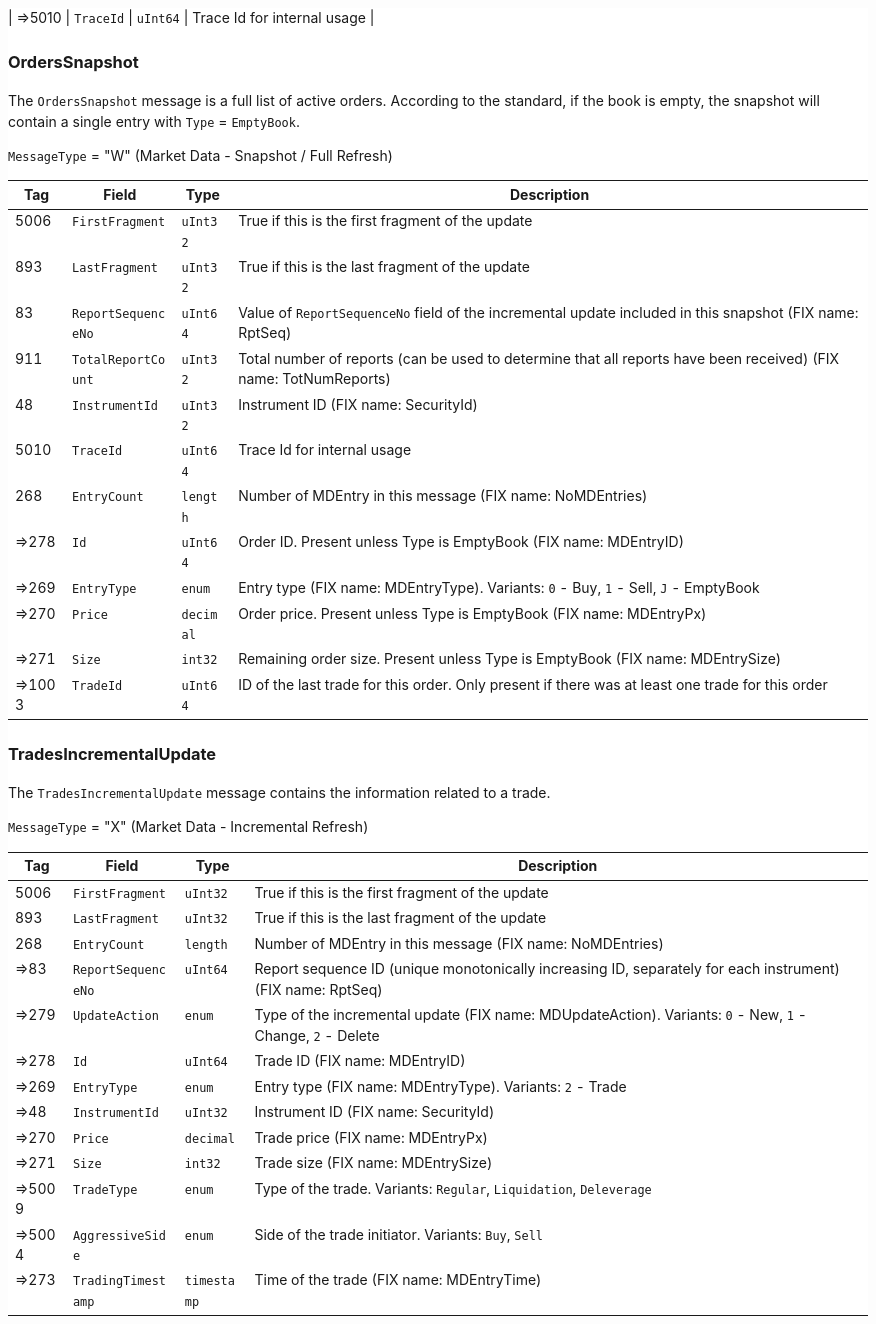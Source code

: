 | =>5010 | `TraceId` | `uInt64` | Trace Id for internal usage |

### OrdersSnapshot

The `OrdersSnapshot` message is a full list of active orders. According to the standard, if the book is empty, the snapshot will contain a single entry with `Type` = `EmptyBook`.

`MessageType` = "W" (Market Data - Snapshot / Full Refresh)

| Tag | Field | Type | Description |
| - | ---- | -- | ---------- |
| 5006 | `FirstFragment` | `uInt32` | True if this is the first fragment of the update |
| 893 | `LastFragment` | `uInt32` | True if this is the last fragment of the update |
| 83 | `ReportSequenceNo` | `uInt64` | Value of `ReportSequenceNo` field of the incremental update included in this snapshot (FIX name: RptSeq) |
| 911 | `TotalReportCount` | `uInt32` | Total number of reports (can be used to determine that all reports have been received) (FIX name: TotNumReports) |
| 48 | `InstrumentId` | `uInt32` | Instrument ID (FIX name: SecurityId) |
| 5010 | `TraceId` | `uInt64` | Trace Id for internal usage |
| 268 | `EntryCount` | `length` | Number of MDEntry in this message (FIX name: NoMDEntries) |
| =>278 | `Id` | `uInt64` | Order ID. Present unless Type is EmptyBook (FIX name: MDEntryID) |
| =>269 | `EntryType` | `enum` | Entry type (FIX name: MDEntryType). Variants: `0` - Buy, `1` - Sell, `J` - EmptyBook |
| =>270 | `Price` | `decimal` | Order price. Present unless Type is EmptyBook (FIX name: MDEntryPx) |
| =>271 | `Size` | `int32` | Remaining order size. Present unless Type is EmptyBook (FIX name: MDEntrySize) |
| =>1003 | `TradeId` | `uInt64` | ID of the last trade for this order. Only present if there was at least one trade for this order |

### TradesIncrementalUpdate

The `TradesIncrementalUpdate` message contains the information related to a trade.

`MessageType` = "X" (Market Data - Incremental Refresh)

| Tag | Field | Type | Description |
| - | ---- | -- | ---------- |
| 5006 | `FirstFragment` | `uInt32` | True if this is the first fragment of the update |
| 893 | `LastFragment` | `uInt32` | True if this is the last fragment of the update |
| 268 | `EntryCount` | `length` | Number of MDEntry in this message (FIX name: NoMDEntries) |
| =>83 | `ReportSequenceNo` | `uInt64` | Report sequence ID (unique monotonically increasing ID, separately for each instrument) (FIX name: RptSeq) |
| =>279 | `UpdateAction` | `enum` | Type of the incremental update (FIX name: MDUpdateAction). Variants: `0` - New, `1` - Change, `2` - Delete |
| =>278 | `Id` | `uInt64` | Trade ID (FIX name: MDEntryID) |
| =>269 | `EntryType` | `enum` | Entry type (FIX name: MDEntryType). Variants: `2` - Trade |
| =>48 | `InstrumentId` | `uInt32` | Instrument ID (FIX name: SecurityId) |
| =>270 | `Price` | `decimal` | Trade price (FIX name: MDEntryPx) |
| =>271 | `Size` | `int32` | Trade size (FIX name: MDEntrySize) |
| =>5009 | `TradeType` | `enum` | Type of the trade. Variants: `Regular`, `Liquidation`, `Deleverage` |
| =>5004 | `AggressiveSide` | `enum` | Side of the trade initiator. Variants: `Buy`, `Sell` |
| =>273 | `TradingTimestamp` | `timestamp` | Time of the trade (FIX name: MDEntryTime) |